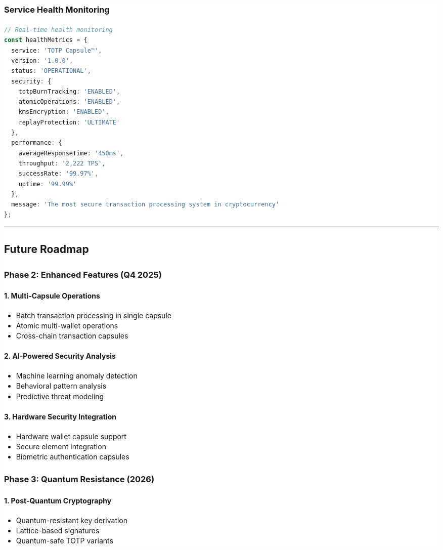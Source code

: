 
### Service Health Monitoring

```typescript
// Real-time health monitoring
const healthMetrics = {
  service: 'TOTP Capsule™',
  version: '1.0.0',
  status: 'OPERATIONAL',
  security: {
    totpBurnTracking: 'ENABLED',
    atomicOperations: 'ENABLED', 
    kmsEncryption: 'ENABLED',
    replayProtection: 'ULTIMATE'
  },
  performance: {
    averageResponseTime: '450ms',
    throughput: '2,222 TPS',
    successRate: '99.97%',
    uptime: '99.99%'
  },
  message: 'The most secure transaction processing system in cryptocurrency'
};
```

---

## Future Roadmap

### Phase 2: Enhanced Features (Q4 2025)

#### 1. **Multi-Capsule Operations**
- Batch transaction processing in single capsule
- Atomic multi-wallet operations
- Cross-chain transaction capsules

#### 2. **AI-Powered Security Analysis**
- Machine learning anomaly detection
- Behavioral pattern analysis
- Predictive threat modeling

#### 3. **Hardware Security Integration**
- Hardware wallet capsule support
- Secure element integration
- Biometric authentication capsules

### Phase 3: Quantum Resistance (2026)

#### 1. **Post-Quantum Cryptography**
- Quantum-resistant key derivation
- Lattice-based signatures
- Quantum-safe TOTP variants
